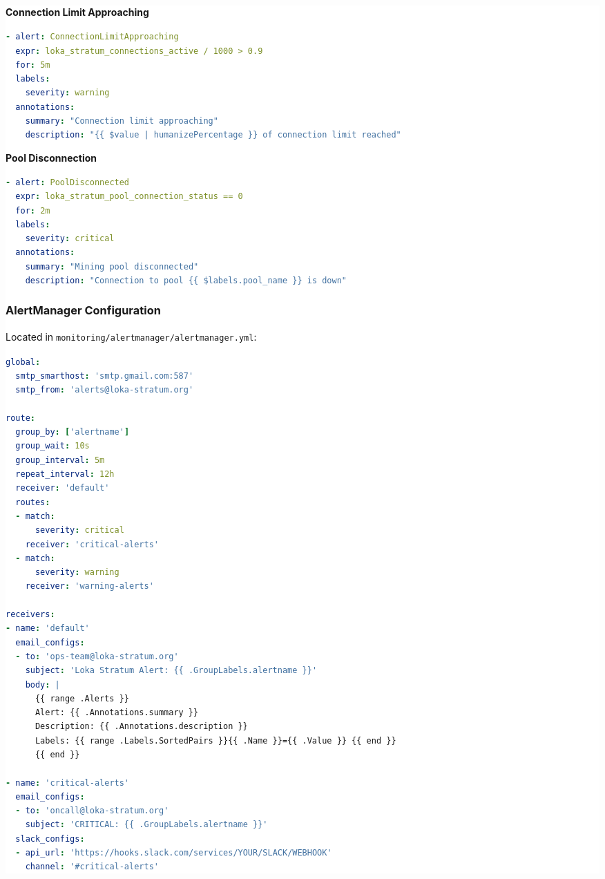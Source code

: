 **Connection Limit Approaching**
```yaml
- alert: ConnectionLimitApproaching
  expr: loka_stratum_connections_active / 1000 > 0.9
  for: 5m
  labels:
    severity: warning
  annotations:
    summary: "Connection limit approaching"
    description: "{{ $value | humanizePercentage }} of connection limit reached"
```

**Pool Disconnection**
```yaml
- alert: PoolDisconnected
  expr: loka_stratum_pool_connection_status == 0
  for: 2m
  labels:
    severity: critical
  annotations:
    summary: "Mining pool disconnected"
    description: "Connection to pool {{ $labels.pool_name }} is down"
```

### AlertManager Configuration

Located in `monitoring/alertmanager/alertmanager.yml`:

```yaml
global:
  smtp_smarthost: 'smtp.gmail.com:587'
  smtp_from: 'alerts@loka-stratum.org'

route:
  group_by: ['alertname']
  group_wait: 10s
  group_interval: 5m
  repeat_interval: 12h
  receiver: 'default'
  routes:
  - match:
      severity: critical
    receiver: 'critical-alerts'
  - match:
      severity: warning
    receiver: 'warning-alerts'

receivers:
- name: 'default'
  email_configs:
  - to: 'ops-team@loka-stratum.org'
    subject: 'Loka Stratum Alert: {{ .GroupLabels.alertname }}'
    body: |
      {{ range .Alerts }}
      Alert: {{ .Annotations.summary }}
      Description: {{ .Annotations.description }}
      Labels: {{ range .Labels.SortedPairs }}{{ .Name }}={{ .Value }} {{ end }}
      {{ end }}

- name: 'critical-alerts'
  email_configs:
  - to: 'oncall@loka-stratum.org'
    subject: 'CRITICAL: {{ .GroupLabels.alertname }}'
  slack_configs:
  - api_url: 'https://hooks.slack.com/services/YOUR/SLACK/WEBHOOK'
    channel: '#critical-alerts'
```